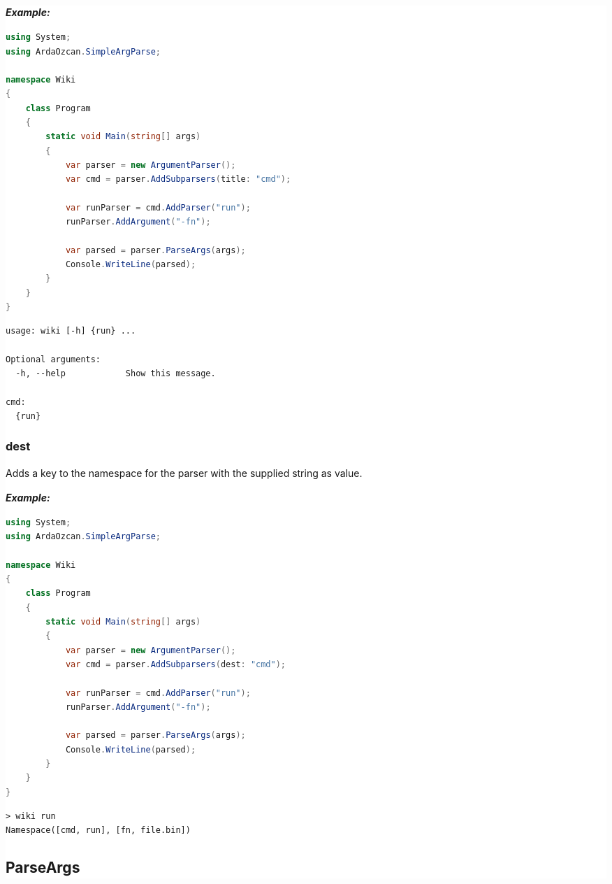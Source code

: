 _**Example:**_
```C#
using System;
using ArdaOzcan.SimpleArgParse;

namespace Wiki
{
    class Program
    {
        static void Main(string[] args)
        {
            var parser = new ArgumentParser();
            var cmd = parser.AddSubparsers(title: "cmd");

            var runParser = cmd.AddParser("run");
            runParser.AddArgument("-fn");

            var parsed = parser.ParseArgs(args);
            Console.WriteLine(parsed);
        }
    }
}
```
```
usage: wiki [-h] {run} ...

Optional arguments:
  -h, --help            Show this message.

cmd:
  {run}
```
### dest
Adds a key to the namespace for the parser with the supplied string as value. 

_**Example:**_
```C#
using System;
using ArdaOzcan.SimpleArgParse;

namespace Wiki
{
    class Program
    {
        static void Main(string[] args)
        {
            var parser = new ArgumentParser();
            var cmd = parser.AddSubparsers(dest: "cmd");

            var runParser = cmd.AddParser("run");
            runParser.AddArgument("-fn");

            var parsed = parser.ParseArgs(args);
            Console.WriteLine(parsed);
        }
    }
}
```
```
> wiki run
Namespace([cmd, run], [fn, file.bin])
```
## ParseArgs